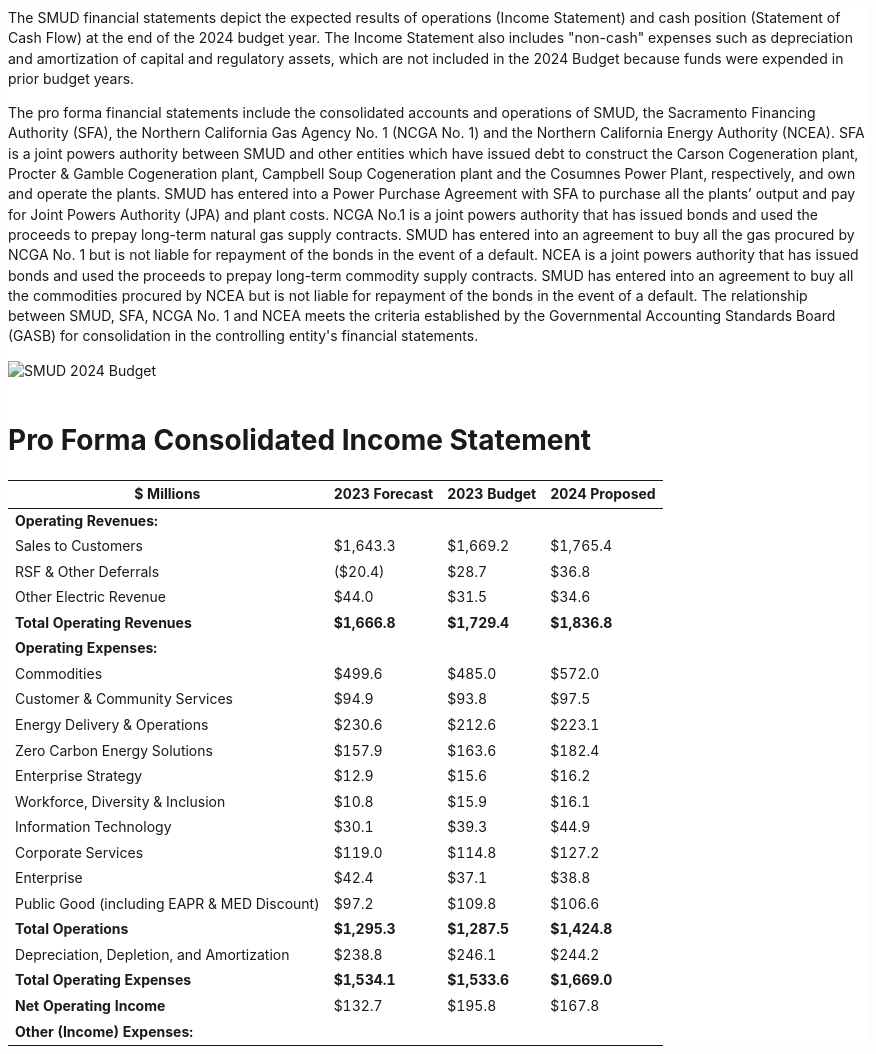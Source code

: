 The SMUD financial statements depict the expected results of operations (Income Statement) and cash position (Statement of Cash Flow) at the end of the 2024 budget year. The Income Statement also includes "non-cash" expenses such as depreciation and amortization of capital and regulatory assets, which are not included in the 2024 Budget because funds were expended in prior budget years.

The pro forma financial statements include the consolidated accounts and operations of SMUD, the Sacramento Financing Authority (SFA), the Northern California Gas Agency No. 1 (NCGA No. 1) and the Northern California Energy Authority (NCEA). SFA is a joint powers authority between SMUD and other entities which have issued debt to construct the Carson Cogeneration plant, Procter & Gamble Cogeneration plant, Campbell Soup Cogeneration plant and the Cosumnes Power Plant, respectively, and own and operate the plants. SMUD has entered into a Power Purchase Agreement with SFA to purchase all the plants’ output and pay for Joint Powers Authority (JPA) and plant costs. NCGA No.1 is a joint powers authority that has issued bonds and used the proceeds to prepay long-term natural gas supply contracts. SMUD has entered into an agreement to buy all the gas procured by NCGA No. 1 but is not liable for repayment of the bonds in the event of a default. NCEA is a joint powers authority that has issued bonds and used the proceeds to prepay long-term commodity supply contracts. SMUD has entered into an agreement to buy all the commodities procured by NCEA but is not liable for repayment of the bonds in the event of a default. The relationship between SMUD, SFA, NCGA No. 1 and NCEA meets the criteria established by the Governmental Accounting Standards Board (GASB) for consolidation in the controlling entity's financial statements.

![SMUD 2024 Budget](https://www.smud.org/-/media/SMUD/Images/2024-Budget/Pro-Forma-Consolidated-Income-Statement.png)

# Pro Forma Consolidated Income Statement

| $ Millions                       | 2023 Forecast | 2023 Budget | 2024 Proposed |
|----------------------------------|---------------|-------------|---------------|
| **Operating Revenues:**          |               |             |               |
| Sales to Customers                | $1,643.3      | $1,669.2    | $1,765.4      |
| RSF & Other Deferrals            | ($20.4)       | $28.7       | $36.8         |
| Other Electric Revenue            | $44.0         | $31.5       | $34.6         |
| **Total Operating Revenues**     | **$1,666.8**  | **$1,729.4**| **$1,836.8**  |
| **Operating Expenses:**           |               |             |               |
| Commodities                       | $499.6        | $485.0      | $572.0        |
| Customer & Community Services     | $94.9         | $93.8       | $97.5         |
| Energy Delivery & Operations      | $230.6        | $212.6      | $223.1        |
| Zero Carbon Energy Solutions      | $157.9        | $163.6      | $182.4        |
| Enterprise Strategy               | $12.9         | $15.6       | $16.2         |
| Workforce, Diversity & Inclusion  | $10.8         | $15.9       | $16.1         |
| Information Technology            | $30.1         | $39.3       | $44.9         |
| Corporate Services                | $119.0        | $114.8      | $127.2        |
| Enterprise                        | $42.4         | $37.1       | $38.8         |
| Public Good (including EAPR & MED Discount) | $97.2 | $109.8 | $106.6        |
| **Total Operations**             | **$1,295.3**  | **$1,287.5**| **$1,424.8**  |
| Depreciation, Depletion, and Amortization | $238.8 | $246.1 | $244.2        |
| **Total Operating Expenses**      | **$1,534.1**  | **$1,533.6**| **$1,669.0**  |
| **Net Operating Income**         | $132.7        | $195.8      | $167.8        |
| **Other (Income) Expenses:**     |               |             |               |